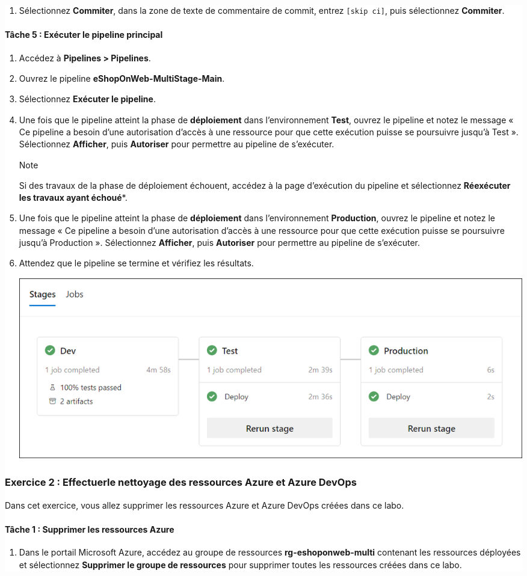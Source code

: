 1. Sélectionnez **Commiter**, dans la zone de texte de commentaire de commit, entrez `[skip ci]`, puis sélectionnez **Commiter**.

#### Tâche 5 : Exécuter le pipeline principal

1. Accédez à **Pipelines > Pipelines**.

1. Ouvrez le pipeline **eShopOnWeb-MultiStage-Main**.

1. Sélectionnez **Exécuter le pipeline**.

1. Une fois que le pipeline atteint la phase de **déploiement** dans l’environnement **Test**, ouvrez le pipeline et notez le message « Ce pipeline a besoin d’une autorisation d’accès à une ressource pour que cette exécution puisse se poursuivre jusqu’à Test ». Sélectionnez **Afficher**, puis **Autoriser** pour permettre au pipeline de s’exécuter.

   > [!NOTE]
   > Si des travaux de la phase de déploiement échouent, accédez à la page d’exécution du pipeline et sélectionnez **Réexécuter les travaux ayant échoué***.

1. Une fois que le pipeline atteint la phase de **déploiement** dans l’environnement **Production**, ouvrez le pipeline et notez le message « Ce pipeline a besoin d’une autorisation d’accès à une ressource pour que cette exécution puisse se poursuivre jusqu’à Production ». Sélectionnez **Afficher**, puis **Autoriser** pour permettre au pipeline de s’exécuter.

1. Attendez que le pipeline se termine et vérifiez les résultats.

   ![Capture d’écran du pipeline en cours d’exécution avec les trois phases et les travaux correspondants](media/multi-stage-completed.png)

### Exercice 2 : Effectuerle nettoyage des ressources Azure et Azure DevOps

Dans cet exercice, vous allez supprimer les ressources Azure et Azure DevOps créées dans ce labo.

#### Tâche 1 : Supprimer les ressources Azure

1. Dans le portail Microsoft Azure, accédez au groupe de ressources **rg-eshoponweb-multi** contenant les ressources déployées et sélectionnez **Supprimer le groupe de ressources** pour supprimer toutes les ressources créées dans ce labo.
